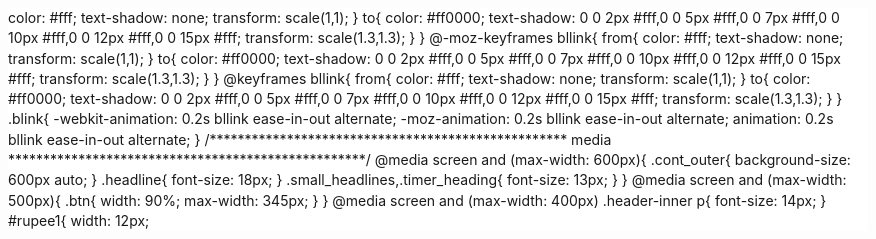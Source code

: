 color: #fff;
text-shadow: none;
transform: scale(1,1);
}
to{
color: #ff0000;
text-shadow: 0 0 2px #fff,0 0 5px #fff,0 0 7px #fff,0 0 10px #fff,0 0 12px #fff,0 0 15px #fff;
transform: scale(1.3,1.3);
}
}
@-moz-keyframes bllink{
from{
color: #fff;
text-shadow: none;
transform: scale(1,1);
}
to{
color: #ff0000;
text-shadow: 0 0 2px #fff,0 0 5px #fff,0 0 7px #fff,0 0 10px #fff,0 0 12px #fff,0 0 15px #fff;
transform: scale(1.3,1.3);
}
}
@keyframes bllink{
from{
color: #fff;
text-shadow: none;
transform: scale(1,1);
}
to{
color: #ff0000;
text-shadow: 0 0 2px #fff,0 0 5px #fff,0 0 7px #fff,0 0 10px #fff,0 0 12px #fff,0 0 15px #fff;
transform: scale(1.3,1.3);
}
}
.blink{
-webkit-animation: 0.2s bllink ease-in-out alternate;
-moz-animation: 0.2s bllink ease-in-out alternate; 
animation: 0.2s bllink ease-in-out alternate;
}
/*************************************************** media ***************************************************/
@media screen and (max-width: 600px){
.cont_outer{
background-size: 600px auto;
}
.headline{
font-size: 18px;
}
.small_headlines,.timer_heading{
font-size: 13px;
}
}
@media screen and (max-width: 500px){
.btn{
width: 90%;
max-width: 345px;
}
}
@media screen and (max-width: 400px)
.header-inner p{
font-size: 14px;
}
#rupee1{
width: 12px;
